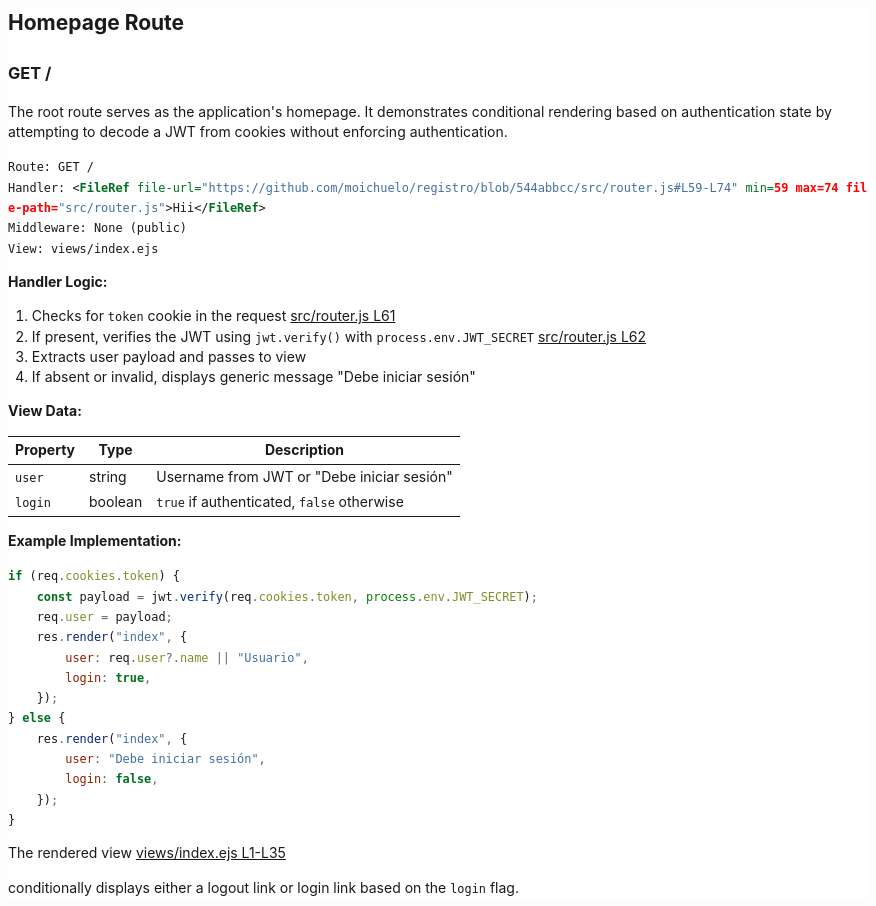 ## Homepage Route

### GET /

The root route serves as the application's homepage. It demonstrates conditional rendering based on authentication state by attempting to decode a JWT from cookies without enforcing authentication.

```xml
Route: GET /
Handler: <FileRef file-url="https://github.com/moichuelo/registro/blob/544abbcc/src/router.js#L59-L74" min=59 max=74 file-path="src/router.js">Hii</FileRef>
Middleware: None (public)
View: views/index.ejs
```

**Handler Logic:**

1. Checks for `token` cookie in the request [src/router.js L61](https://github.com/moichuelo/registro/blob/544abbcc/src/router.js#L61-L61)
2. If present, verifies the JWT using `jwt.verify()` with `process.env.JWT_SECRET` [src/router.js L62](https://github.com/moichuelo/registro/blob/544abbcc/src/router.js#L62-L62)
3. Extracts user payload and passes to view
4. If absent or invalid, displays generic message "Debe iniciar sesión"

**View Data:**

| Property | Type | Description |
| --- | --- | --- |
| `user` | string | Username from JWT or "Debe iniciar sesión" |
| `login` | boolean | `true` if authenticated, `false` otherwise |

**Example Implementation:**

```javascript
if (req.cookies.token) {
    const payload = jwt.verify(req.cookies.token, process.env.JWT_SECRET);
    req.user = payload;
    res.render("index", {
        user: req.user?.name || "Usuario",
        login: true,
    });
} else {
    res.render("index", {
        user: "Debe iniciar sesión",
        login: false,
    });
}
```

The rendered view [views/index.ejs L1-L35](https://github.com/moichuelo/registro/blob/544abbcc/views/index.ejs#L1-L35)

 conditionally displays either a logout link or login link based on the `login` flag.
